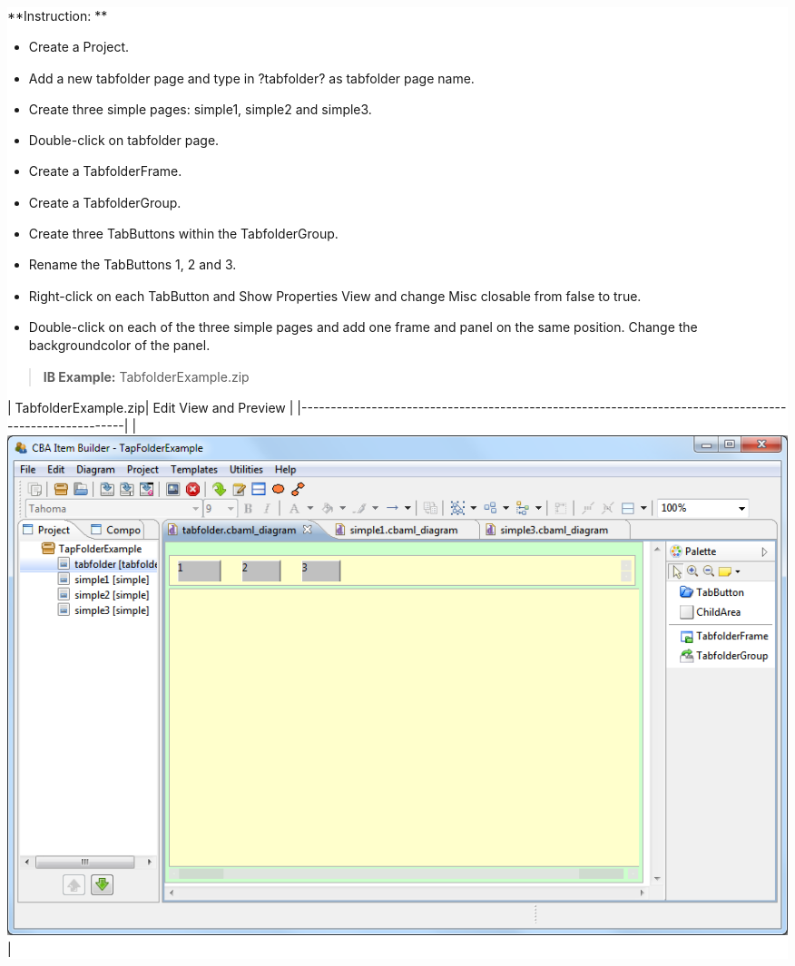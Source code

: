 **Instruction: **

-   Create a Project.

-   Add a new tabfolder page and type in ?tabfolder? as tabfolder page name.

-   Create three simple pages: simple1, simple2 and simple3.

-   Double-click on tabfolder page.

-   Create a TabfolderFrame.

-   Create a TabfolderGroup.

-   Create three TabButtons within the TabfolderGroup.

-   Rename the TabButtons 1, 2 and 3.

-   Right-click on each TabButton and Show Properties View and change Misc closable from false to true.

-   Double-click on each of the three simple pages and add one frame and panel on the same position. Change the backgroundcolor of the panel.

> **IB Example:** TabfolderExample.zip

| TabfolderExample.zip| Edit View and Preview                                                           |
|-------------------------------------------------------------------------------------------------------|
| ![](images/media/image297.png)                                                                        |